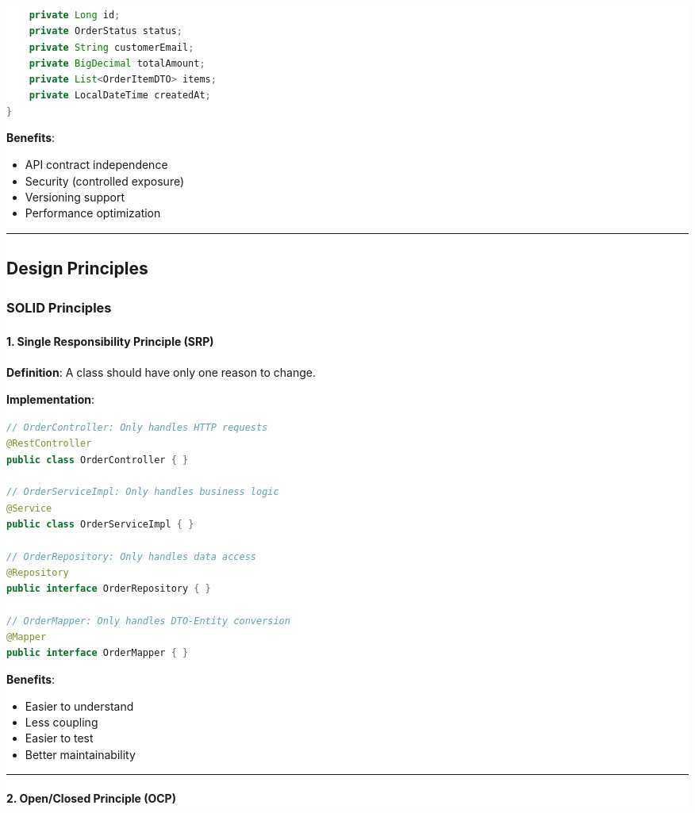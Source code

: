 ```java
    private Long id;
    private OrderStatus status;
    private String customerEmail;
    private BigDecimal totalAmount;
    private List<OrderItemDTO> items;
    private LocalDateTime createdAt;
}
```

**Benefits**:
- API contract independence
- Security (controlled exposure)
- Versioning support
- Performance optimization

***

## Design Principles

### SOLID Principles

#### 1. **Single Responsibility Principle (SRP)**

**Definition**: A class should have only one reason to change.

**Implementation**:
```java
// OrderController: Only handles HTTP requests
@RestController
public class OrderController { }

// OrderServiceImpl: Only handles business logic
@Service
public class OrderServiceImpl { }

// OrderRepository: Only handles data access
@Repository
public interface OrderRepository { }

// OrderMapper: Only handles DTO-Entity conversion
@Mapper
public interface OrderMapper { }
```

**Benefits**:
- Easier to understand
- Less coupling
- Easier to test
- Better maintainability

---

#### 2. **Open/Closed Principle (OCP)**
